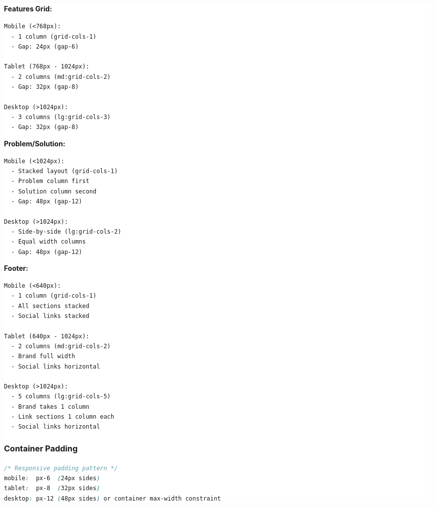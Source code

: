 **Features Grid:**
```
Mobile (<768px):
  - 1 column (grid-cols-1)
  - Gap: 24px (gap-6)

Tablet (768px - 1024px):
  - 2 columns (md:grid-cols-2)
  - Gap: 32px (gap-8)

Desktop (>1024px):
  - 3 columns (lg:grid-cols-3)
  - Gap: 32px (gap-8)
```

**Problem/Solution:**
```
Mobile (<1024px):
  - Stacked layout (grid-cols-1)
  - Problem column first
  - Solution column second
  - Gap: 48px (gap-12)

Desktop (>1024px):
  - Side-by-side (lg:grid-cols-2)
  - Equal width columns
  - Gap: 48px (gap-12)
```

**Footer:**
```
Mobile (<640px):
  - 1 column (grid-cols-1)
  - All sections stacked
  - Social links stacked

Tablet (640px - 1024px):
  - 2 columns (md:grid-cols-2)
  - Brand full width
  - Social links horizontal

Desktop (>1024px):
  - 5 columns (lg:grid-cols-5)
  - Brand takes 1 column
  - Link sections 1 column each
  - Social links horizontal
```

### Container Padding

```css
/* Responsive padding pattern */
mobile:  px-6  (24px sides)
tablet:  px-8  (32px sides)
desktop: px-12 (48px sides) or container max-width constraint
```
